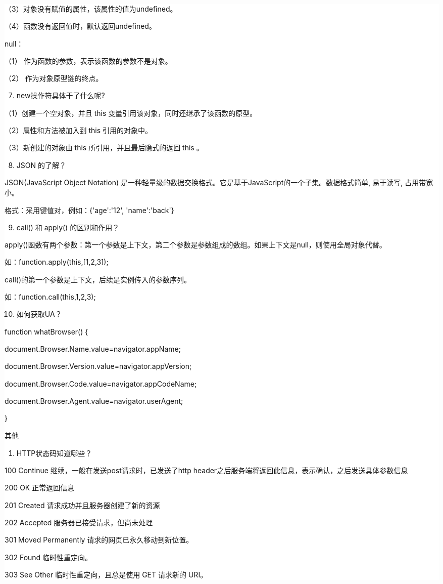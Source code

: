 （3）对象没有赋值的属性，该属性的值为undefined。

（4）函数没有返回值时，默认返回undefined。

null：

（1） 作为函数的参数，表示该函数的参数不是对象。

（2） 作为对象原型链的终点。

7. new操作符具体干了什么呢?

（1）创建一个空对象，并且 this 变量引用该对象，同时还继承了该函数的原型。

（2）属性和方法被加入到 this 引用的对象中。

（3）新创建的对象由 this 所引用，并且最后隐式的返回 this 。

8. JSON 的了解？

JSON(JavaScript Object Notation) 是一种轻量级的数据交换格式。它是基于JavaScript的一个子集。数据格式简单, 易于读写, 占用带宽小。

格式：采用键值对，例如：{'age':'12', 'name':'back'}

9. call() 和 apply() 的区别和作用？

apply()函数有两个参数：第一个参数是上下文，第二个参数是参数组成的数组。如果上下文是null，则使用全局对象代替。

如：function.apply(this,[1,2,3]);

call()的第一个参数是上下文，后续是实例传入的参数序列。

如：function.call(this,1,2,3);

10. 如何获取UA？

function whatBrowser() { 

document.Browser.Name.value=navigator.appName; 

document.Browser.Version.value=navigator.appVersion; 

document.Browser.Code.value=navigator.appCodeName; 

document.Browser.Agent.value=navigator.userAgent; 

} 

其他

1. HTTP状态码知道哪些？

100 Continue 继续，一般在发送post请求时，已发送了http header之后服务端将返回此信息，表示确认，之后发送具体参数信息

200 OK 正常返回信息

201 Created 请求成功并且服务器创建了新的资源

202 Accepted 服务器已接受请求，但尚未处理

301 Moved Permanently 请求的网页已永久移动到新位置。

302 Found 临时性重定向。

303 See Other 临时性重定向，且总是使用 GET 请求新的 URI。
